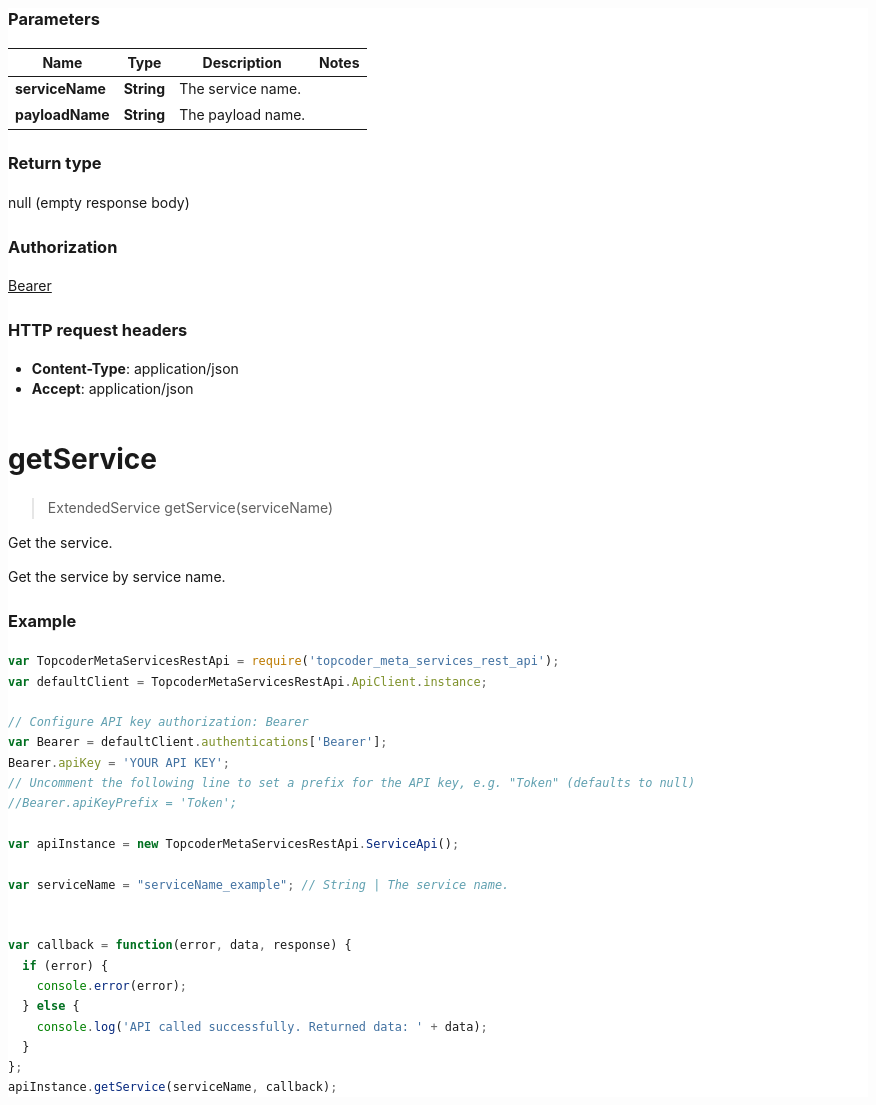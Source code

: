 ### Parameters

Name | Type | Description  | Notes
------------- | ------------- | ------------- | -------------
 **serviceName** | **String**| The service name. | 
 **payloadName** | **String**| The payload name. | 

### Return type

null (empty response body)

### Authorization

[Bearer](../README.md#Bearer)

### HTTP request headers

 - **Content-Type**: application/json
 - **Accept**: application/json

<a name="getService"></a>
# **getService**
> ExtendedService getService(serviceName)

Get the service.

Get the service by service name. 

### Example
```javascript
var TopcoderMetaServicesRestApi = require('topcoder_meta_services_rest_api');
var defaultClient = TopcoderMetaServicesRestApi.ApiClient.instance;

// Configure API key authorization: Bearer
var Bearer = defaultClient.authentications['Bearer'];
Bearer.apiKey = 'YOUR API KEY';
// Uncomment the following line to set a prefix for the API key, e.g. "Token" (defaults to null)
//Bearer.apiKeyPrefix = 'Token';

var apiInstance = new TopcoderMetaServicesRestApi.ServiceApi();

var serviceName = "serviceName_example"; // String | The service name.


var callback = function(error, data, response) {
  if (error) {
    console.error(error);
  } else {
    console.log('API called successfully. Returned data: ' + data);
  }
};
apiInstance.getService(serviceName, callback);
```
